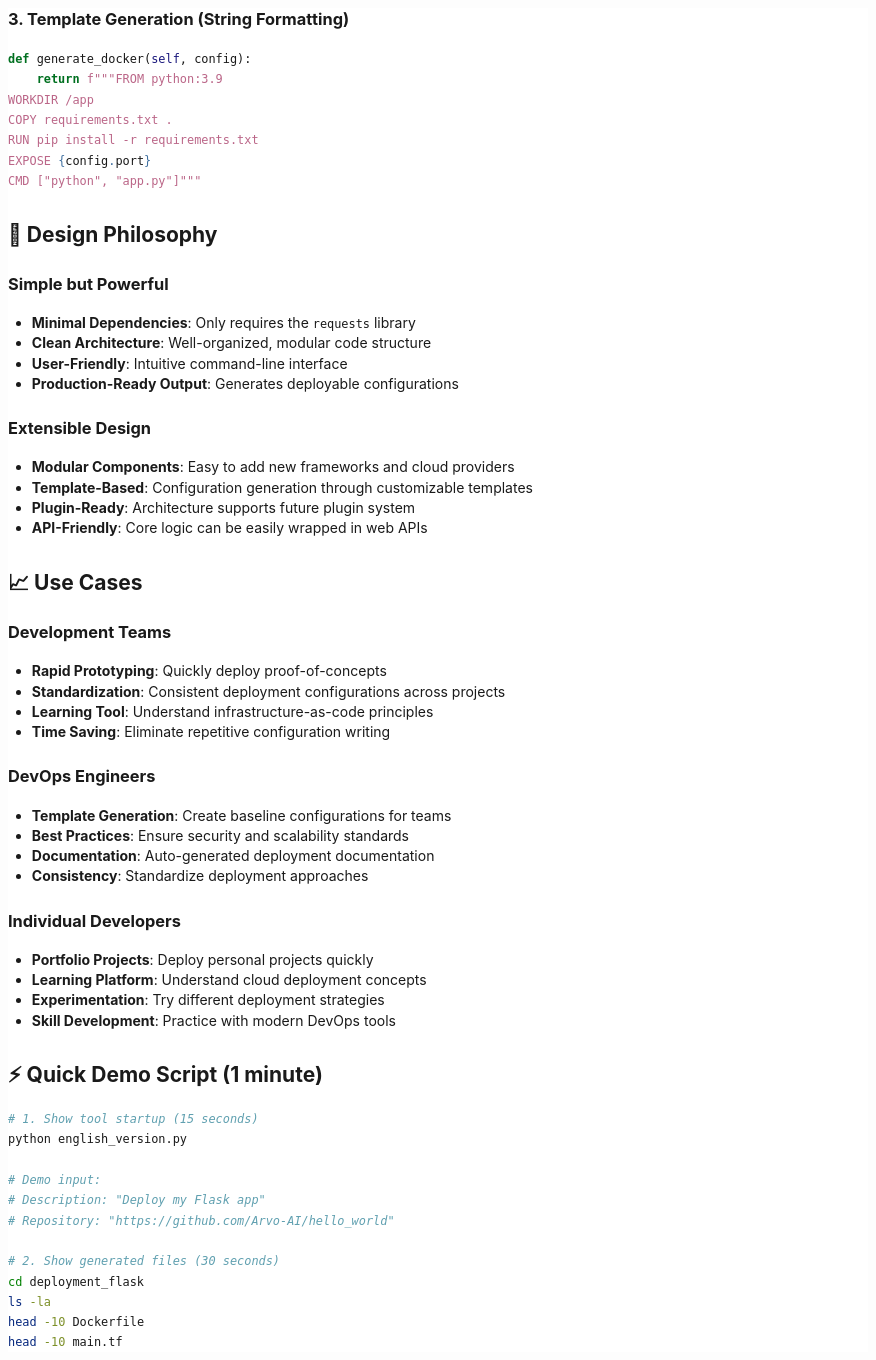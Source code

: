 ### 3. Template Generation (String Formatting)
```python
def generate_docker(self, config):
    return f"""FROM python:3.9
WORKDIR /app
COPY requirements.txt .
RUN pip install -r requirements.txt
EXPOSE {config.port}
CMD ["python", "app.py"]"""
```

## 🎯 Design Philosophy

### Simple but Powerful
- **Minimal Dependencies**: Only requires the `requests` library
- **Clean Architecture**: Well-organized, modular code structure
- **User-Friendly**: Intuitive command-line interface
- **Production-Ready Output**: Generates deployable configurations

### Extensible Design
- **Modular Components**: Easy to add new frameworks and cloud providers
- **Template-Based**: Configuration generation through customizable templates
- **Plugin-Ready**: Architecture supports future plugin system
- **API-Friendly**: Core logic can be easily wrapped in web APIs

## 📈 Use Cases

### Development Teams
- **Rapid Prototyping**: Quickly deploy proof-of-concepts
- **Standardization**: Consistent deployment configurations across projects
- **Learning Tool**: Understand infrastructure-as-code principles
- **Time Saving**: Eliminate repetitive configuration writing

### DevOps Engineers
- **Template Generation**: Create baseline configurations for teams
- **Best Practices**: Ensure security and scalability standards
- **Documentation**: Auto-generated deployment documentation
- **Consistency**: Standardize deployment approaches

### Individual Developers
- **Portfolio Projects**: Deploy personal projects quickly
- **Learning Platform**: Understand cloud deployment concepts
- **Experimentation**: Try different deployment strategies
- **Skill Development**: Practice with modern DevOps tools

## ⚡ Quick Demo Script (1 minute)

```bash
# 1. Show tool startup (15 seconds)
python english_version.py

# Demo input:
# Description: "Deploy my Flask app"  
# Repository: "https://github.com/Arvo-AI/hello_world"

# 2. Show generated files (30 seconds)
cd deployment_flask
ls -la
head -10 Dockerfile
head -10 main.tf

```